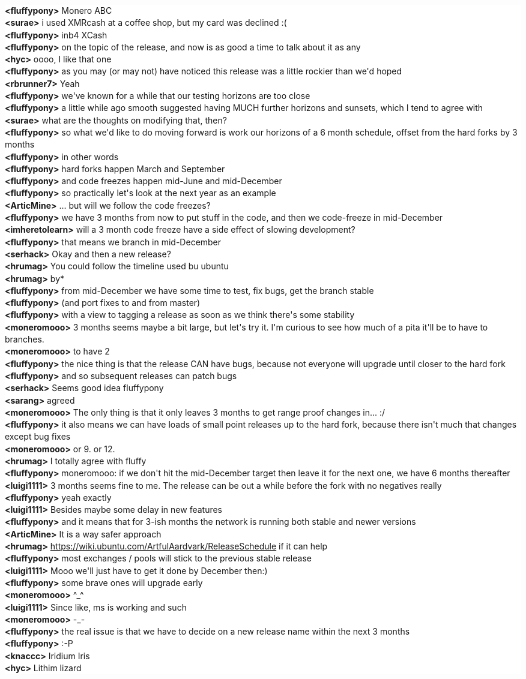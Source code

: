 **\<fluffypony>** Monero ABC  
**\<surae>** i used XMRcash at a coffee shop, but my card was declined :(  
**\<fluffypony>** inb4 XCash  
**\<fluffypony>** on the topic of the release, and now is as good a time to talk about it as any  
**\<hyc>** oooo, I like that one  
**\<fluffypony>** as you may (or may not) have noticed this release was a little rockier than we'd hoped  
**\<rbrunner7>** Yeah  
**\<fluffypony>** we've known for a while that our testing horizons are too close  
**\<fluffypony>** a little while ago smooth suggested having MUCH further horizons and sunsets, which I tend to agree with  
**\<surae>** what are the thoughts on modifying that, then?  
**\<fluffypony>** so what we'd like to do moving forward is work our horizons of a 6 month schedule, offset from the hard forks by 3 months  
**\<fluffypony>** in other words  
**\<fluffypony>** hard forks happen March and September  
**\<fluffypony>** and code freezes happen mid-June and mid-December  
**\<fluffypony>** so practically let's look at the next year as an example  
**\<ArticMine>** ... but will we follow the code freezes?  
**\<fluffypony>** we have 3 months from now to put stuff in the code, and then we code-freeze in mid-December  
**\<imheretolearn>** will a 3 month code freeze have a side effect of slowing development?  
**\<fluffypony>** that means we branch in mid-December  
**\<serhack>** Okay and then a new release?  
**\<hrumag>** You could follow the timeline used bu ubuntu  
**\<hrumag>** by\*  
**\<fluffypony>** from mid-December we have some time to test, fix bugs, get the branch stable  
**\<fluffypony>** (and port fixes to and from master)  
**\<fluffypony>** with a view to tagging a release as soon as we think there's some stability  
**\<moneromooo>** 3 months seems maybe a bit large, but let's try it. I'm curious to see how much of a pita it'll be to have to branches.  
**\<moneromooo>** to have 2  
**\<fluffypony>** the nice thing is that the release CAN have bugs, because not everyone will upgrade until closer to the hard fork  
**\<fluffypony>** and so subsequent releases can patch bugs  
**\<serhack>** Seems good idea fluffypony  
**\<sarang>** agreed  
**\<moneromooo>** The only thing is that it only leaves 3 months to get range proof changes in... :/  
**\<fluffypony>** it also means we can have loads of small point releases up to the hard fork, because there isn't much that changes except bug fixes  
**\<moneromooo>** or 9. or 12.  
**\<hrumag>** I totally agree with fluffy  
**\<fluffypony>** moneromooo: if we don't hit the mid-December target then leave it for the next one, we have 6 months thereafter  
**\<luigi1111>** 3 months seems fine to me. The release can be out a while before the fork with no negatives really  
**\<fluffypony>** yeah exactly  
**\<luigi1111>** Besides maybe some delay in new features  
**\<fluffypony>** and it means that for 3-ish months the network is running both stable and newer versions  
**\<ArticMine>** It is a way safer approach  
**\<hrumag>** https://wiki.ubuntu.com/ArtfulAardvark/ReleaseSchedule if it can help  
**\<fluffypony>** most exchanges / pools will stick to the previous stable release  
**\<luigi1111>** Mooo we'll just have to get it done by December then:)  
**\<fluffypony>** some brave ones will upgrade early  
**\<moneromooo>** ^\_^  
**\<luigi1111>** Since like, ms is working and such  
**\<moneromooo>** -\_-  
**\<fluffypony>** the real issue is that we have to decide on a new release name within the next 3 months  
**\<fluffypony>** :-P  
**\<knaccc>** Iridium Iris  
**\<hyc>** Lithim lizard  